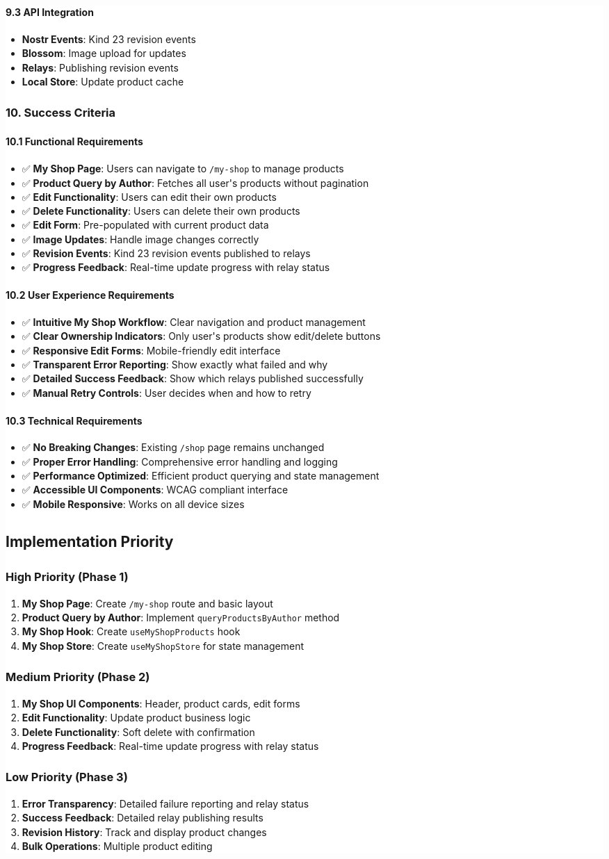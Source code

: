 ```
```

#### 9.3 API Integration
- **Nostr Events**: Kind 23 revision events
- **Blossom**: Image upload for updates
- **Relays**: Publishing revision events
- **Local Store**: Update product cache

### 10. **Success Criteria**

#### 10.1 Functional Requirements
- ✅ **My Shop Page**: Users can navigate to `/my-shop` to manage products
- ✅ **Product Query by Author**: Fetches all user's products without pagination
- ✅ **Edit Functionality**: Users can edit their own products
- ✅ **Delete Functionality**: Users can delete their own products
- ✅ **Edit Form**: Pre-populated with current product data
- ✅ **Image Updates**: Handle image changes correctly
- ✅ **Revision Events**: Kind 23 revision events published to relays
- ✅ **Progress Feedback**: Real-time update progress with relay status

#### 10.2 User Experience Requirements
- ✅ **Intuitive My Shop Workflow**: Clear navigation and product management
- ✅ **Clear Ownership Indicators**: Only user's products show edit/delete buttons
- ✅ **Responsive Edit Forms**: Mobile-friendly edit interface
- ✅ **Transparent Error Reporting**: Show exactly what failed and why
- ✅ **Detailed Success Feedback**: Show which relays published successfully
- ✅ **Manual Retry Controls**: User decides when and how to retry

#### 10.3 Technical Requirements
- ✅ **No Breaking Changes**: Existing `/shop` page remains unchanged
- ✅ **Proper Error Handling**: Comprehensive error handling and logging
- ✅ **Performance Optimized**: Efficient product querying and state management
- ✅ **Accessible UI Components**: WCAG compliant interface
- ✅ **Mobile Responsive**: Works on all device sizes

## Implementation Priority

### **High Priority** (Phase 1)
1. **My Shop Page**: Create `/my-shop` route and basic layout
2. **Product Query by Author**: Implement `queryProductsByAuthor` method
3. **My Shop Hook**: Create `useMyShopProducts` hook
4. **My Shop Store**: Create `useMyShopStore` for state management

### **Medium Priority** (Phase 2)
1. **My Shop UI Components**: Header, product cards, edit forms
2. **Edit Functionality**: Update product business logic
3. **Delete Functionality**: Soft delete with confirmation
4. **Progress Feedback**: Real-time update progress with relay status

### **Low Priority** (Phase 3)
1. **Error Transparency**: Detailed failure reporting and relay status
2. **Success Feedback**: Detailed relay publishing results
3. **Revision History**: Track and display product changes
4. **Bulk Operations**: Multiple product editing

